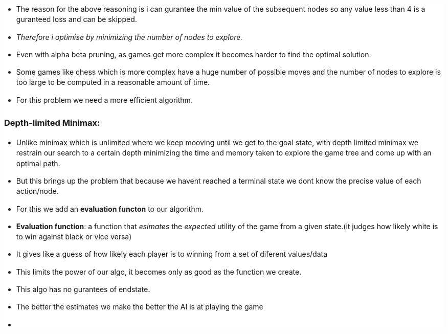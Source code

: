 - The reason for the above reasoning is i can gurantee the min value of the subsequent nodes so any value less than 4 is a guranteed loss and can be skipped.
- *Therefore i optimise by minimizing the number of nodes to explore.*

- Even with alpha beta pruning, as games get more complex it becomes harder to find the optimal solution.
- Some games like chess which is more complex have a huge number of possible moves and the number of nodes to explore is too large to be computed in a reasonable amount of time.
- For this problem we need a more efficient algorithm.

### __Depth-limited Minimax__:

- Unlike minimax which is unlimited where we keep mooving until we get to the goal state, with depth limited minimax we restrain our search to a certain depth minimizing the time and memory taken to explore the game tree and come up with an optimal path.

- But this brings up the problem that because we havent reached a terminal state we dont know the precise value of each action/node.
- For this we add an **evaluation functon** to our algorithm.
- **Evaluation function**: a function that *esimates* the *expected* utility of the game from a given state.(it judges how likely white is to win against black or vice versa)
- It gives like a guess of how likely each player is to winning from a set of diferent values/data
- This limits the power of our algo, it becomes only as good as the function we create.
- This algo has no gurantees of endstate.
- The better the estimates we make the better the AI is at playing the game
- 
